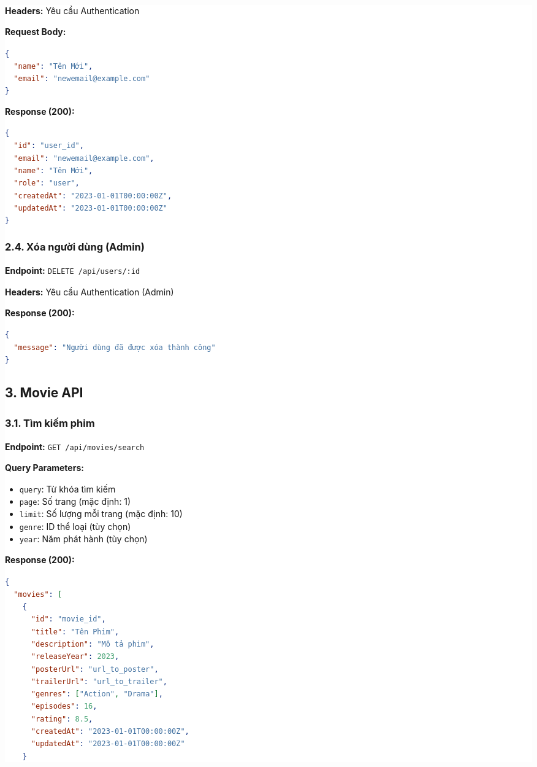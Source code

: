 **Headers:** Yêu cầu Authentication

**Request Body:**

```json
{
  "name": "Tên Mới",
  "email": "newemail@example.com"
}
```

**Response (200):**

```json
{
  "id": "user_id",
  "email": "newemail@example.com",
  "name": "Tên Mới",
  "role": "user",
  "createdAt": "2023-01-01T00:00:00Z",
  "updatedAt": "2023-01-01T00:00:00Z"
}
```

### 2.4. Xóa người dùng (Admin)

**Endpoint:** `DELETE /api/users/:id`

**Headers:** Yêu cầu Authentication (Admin)

**Response (200):**

```json
{
  "message": "Người dùng đã được xóa thành công"
}
```

## 3. Movie API

### 3.1. Tìm kiếm phim

**Endpoint:** `GET /api/movies/search`

**Query Parameters:**

- `query`: Từ khóa tìm kiếm
- `page`: Số trang (mặc định: 1)
- `limit`: Số lượng mỗi trang (mặc định: 10)
- `genre`: ID thể loại (tùy chọn)
- `year`: Năm phát hành (tùy chọn)

**Response (200):**

```json
{
  "movies": [
    {
      "id": "movie_id",
      "title": "Tên Phim",
      "description": "Mô tả phim",
      "releaseYear": 2023,
      "posterUrl": "url_to_poster",
      "trailerUrl": "url_to_trailer",
      "genres": ["Action", "Drama"],
      "episodes": 16,
      "rating": 8.5,
      "createdAt": "2023-01-01T00:00:00Z",
      "updatedAt": "2023-01-01T00:00:00Z"
    }
```